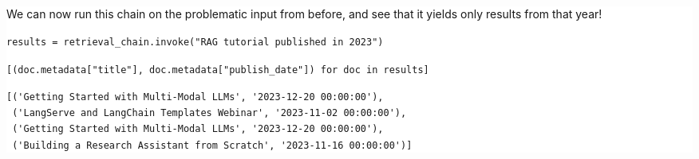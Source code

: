 
We can now run this chain on the problematic input from before, and see that it yields only results from that year!

```
results = retrieval_chain.invoke("RAG tutorial published in 2023")

```


```
[(doc.metadata["title"], doc.metadata["publish_date"]) for doc in results]

```


```
[('Getting Started with Multi-Modal LLMs', '2023-12-20 00:00:00'),
 ('LangServe and LangChain Templates Webinar', '2023-11-02 00:00:00'),
 ('Getting Started with Multi-Modal LLMs', '2023-12-20 00:00:00'),
 ('Building a Research Assistant from Scratch', '2023-11-16 00:00:00')]

```
